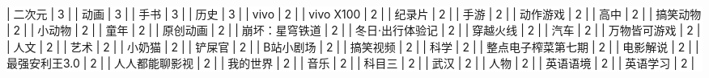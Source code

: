 | 二次元 | 3 |
| 动画 | 3 |
| 手书 | 3 |
| 历史 | 3 |
| vivo | 2 |
| vivo X100 | 2 |
| 纪录片 | 2 |
| 手游 | 2 |
| 动作游戏 | 2 |
| 高中 | 2 |
| 搞笑动物 | 2 |
| 小动物 | 2 |
| 童年 | 2 |
| 原创动画 | 2 |
| 崩坏：星穹铁道 | 2 |
| 冬日·出行体验记 | 2 |
| 穿越火线 | 2 |
| 汽车 | 2 |
| 万物皆可游戏 | 2 |
| 人文 | 2 |
| 艺术 | 2 |
| 小奶猫 | 2 |
| 铲屎官 | 2 |
| B站小剧场 | 2 |
| 搞笑视频 | 2 |
| 科学 | 2 |
| 整点电子榨菜第七期 | 2 |
| 电影解说 | 2 |
| 最强安利王3.0 | 2 |
| 人人都能聊影视 | 2 |
| 我的世界 | 2 |
| 音乐 | 2 |
| 科目三 | 2 |
| 武汉 | 2 |
| 人物 | 2 |
| 英语语境 | 2 |
| 英语学习 | 2 |